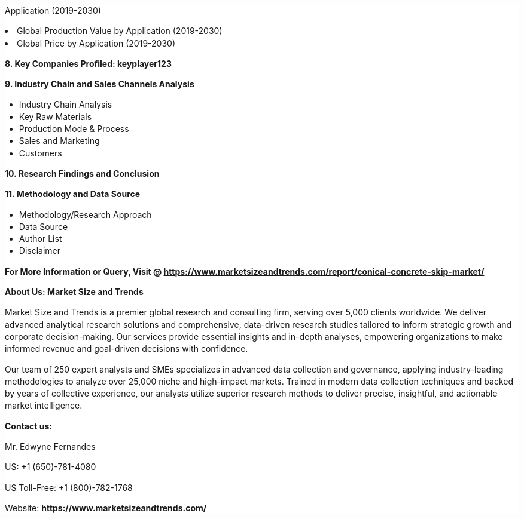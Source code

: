Application (2019-2030)</li><li>Global Production Value by Application (2019-2030)</li><li>Global Price by Application (2019-2030)</li></ul><p><strong>8. Key Companies Profiled: keyplayer123</strong></p><p><strong>9. Industry Chain and Sales Channels Analysis</strong></p><ul><li>Industry Chain Analysis</li><li>Key Raw Materials</li><li>Production Mode &amp; Process</li><li>Sales and Marketing</li><li>Customers</li></ul><p><strong>10. Research Findings and Conclusion</strong></p><p><strong>11. Methodology and Data Source</strong></p><ul><li>Methodology/Research Approach</li><li>Data Source</li><li>Author List</li><li>Disclaimer</li></ul></p><p><strong>For More Information or Query, Visit @ <a href="https://www.marketsizeandtrends.com/report/conical-concrete-skip-market/">https://www.marketsizeandtrends.com/report/conical-concrete-skip-market/</a></strong></p><p><strong>About Us: Market Size and Trends</strong></p><p>Market Size and Trends is a premier global research and consulting firm, serving over 5,000 clients worldwide. We deliver advanced analytical research solutions and comprehensive, data-driven research studies tailored to inform strategic growth and corporate decision-making. Our services provide essential insights and in-depth analyses, empowering organizations to make informed revenue and goal-driven decisions with confidence.</p><p>Our team of 250 expert analysts and SMEs specializes in advanced data collection and governance, applying industry-leading methodologies to analyze over 25,000 niche and high-impact markets. Trained in modern data collection techniques and backed by years of collective experience, our analysts utilize superior research methods to deliver precise, insightful, and actionable market intelligence.</p><p><strong>Contact us:</strong></p><p>Mr. Edwyne Fernandes</p><p>US: +1 (650)-781-4080</p><p>US Toll-Free: +1 (800)-782-1768</p><p>Website: <strong><a href="https://www.marketsizeandtrends.com/">https://www.marketsizeandtrends.com/</a></strong></p>
